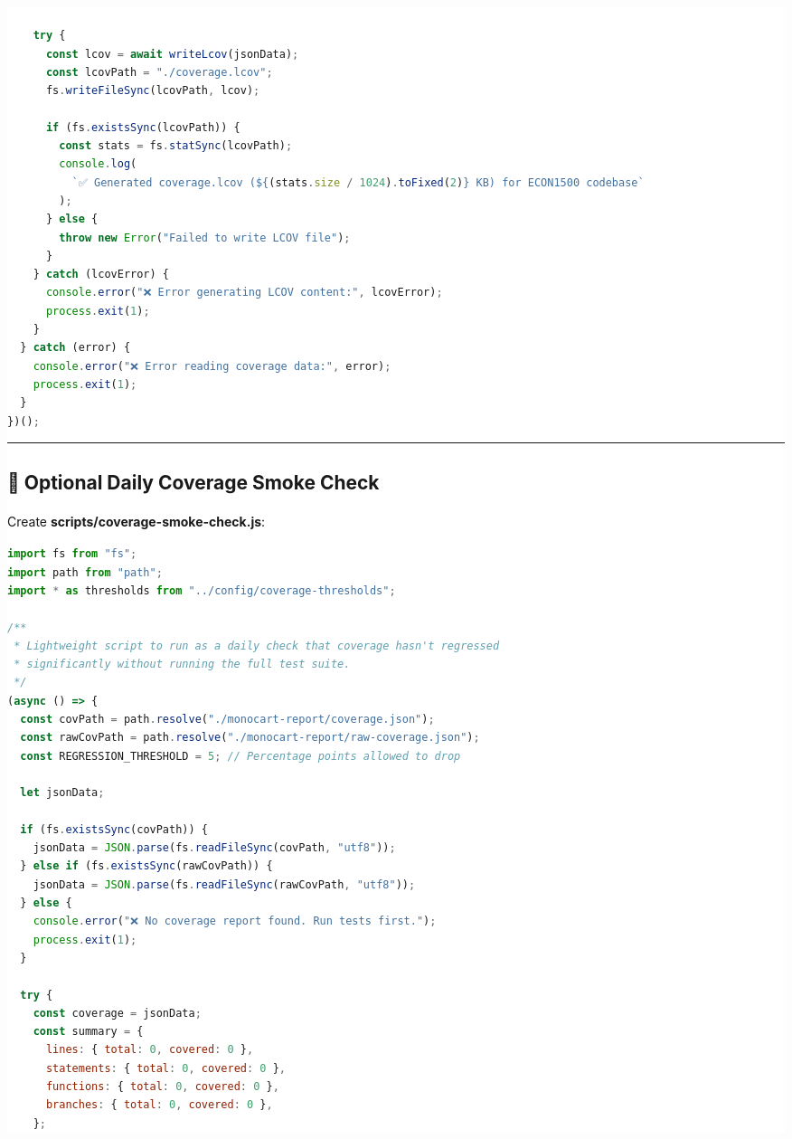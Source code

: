 ```js

    try {
      const lcov = await writeLcov(jsonData);
      const lcovPath = "./coverage.lcov";
      fs.writeFileSync(lcovPath, lcov);

      if (fs.existsSync(lcovPath)) {
        const stats = fs.statSync(lcovPath);
        console.log(
          `✅ Generated coverage.lcov (${(stats.size / 1024).toFixed(2)} KB) for ECON1500 codebase`
        );
      } else {
        throw new Error("Failed to write LCOV file");
      }
    } catch (lcovError) {
      console.error("❌ Error generating LCOV content:", lcovError);
      process.exit(1);
    }
  } catch (error) {
    console.error("❌ Error reading coverage data:", error);
    process.exit(1);
  }
})();
```

---

## 🔄 Optional Daily Coverage Smoke Check

Create **scripts/coverage-smoke-check.js**:

```js
import fs from "fs";
import path from "path";
import * as thresholds from "../config/coverage-thresholds";

/**
 * Lightweight script to run as a daily check that coverage hasn't regressed
 * significantly without running the full test suite.
 */
(async () => {
  const covPath = path.resolve("./monocart-report/coverage.json");
  const rawCovPath = path.resolve("./monocart-report/raw-coverage.json");
  const REGRESSION_THRESHOLD = 5; // Percentage points allowed to drop

  let jsonData;

  if (fs.existsSync(covPath)) {
    jsonData = JSON.parse(fs.readFileSync(covPath, "utf8"));
  } else if (fs.existsSync(rawCovPath)) {
    jsonData = JSON.parse(fs.readFileSync(rawCovPath, "utf8"));
  } else {
    console.error("❌ No coverage report found. Run tests first.");
    process.exit(1);
  }

  try {
    const coverage = jsonData;
    const summary = {
      lines: { total: 0, covered: 0 },
      statements: { total: 0, covered: 0 },
      functions: { total: 0, covered: 0 },
      branches: { total: 0, covered: 0 },
    };
```